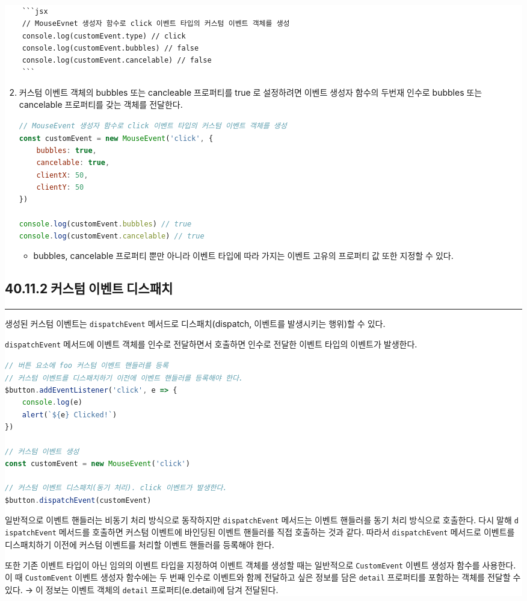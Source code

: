         ```jsx
        // MouseEvnet 생성자 함수로 click 이벤트 타입의 커스텀 이벤트 객체를 생성
        console.log(customEvent.type) // click
        console.log(customEvent.bubbles) // false
        console.log(customEvent.cancelable) // false
        ```
        
2. 커스텀 이벤트 객체의 bubbles 또는 cancleable 프로퍼티를 true 로 설정하려면 이벤트 생성자 함수의 두번재 인수로 bubbles 또는 cancelable 프로퍼티를 갖는 객체를 전달한다.
    
    ```jsx
    // MouseEvent 생성자 함수로 click 이벤트 타입의 커스텀 이벤트 객체를 생성
    const customEvent = new MouseEvent('click', {
    	bubbles: true,
    	cancelable: true,
    	clientX: 50,
    	clientY: 50
    })
    
    console.log(customEvent.bubbles) // true
    console.log(customEvent.cancelable) // true
    ```
    
    - bubbles, cancelable 프로퍼티 뿐만 아니라 이벤트 타입에 따라 가지는 이벤트 고유의 프로퍼티 값 또한 지정할 수 있다.

## 40.11.2 커스텀 이벤트 디스패치

---

생성된 커스텀 이벤트는 `dispatchEvent` 메서드로 디스패치(dispatch, 이벤트를 발생시키는 행위)할 수 있다.

`dispatchEvent` 메서드에 이벤트 객체를 인수로 전달하면서 호출하면 인수로 전달한 이벤트 타입의 이벤트가 발생한다.

```jsx
// 버튼 요소에 foo 커스텀 이벤트 핸들러를 등록
// 커스텀 이벤트를 디스패치하기 이전에 이벤트 핸들러를 등록해야 한다.
$button.addEventListener('click', e => {
	console.log(e)
	alert(`${e} Clicked!`)
})

// 커스텀 이벤트 생성
const customEvent = new MouseEvent('click')

// 커스텀 이벤트 디스패치(동기 처리). click 이벤트가 발생한다.
$button.dispatchEvent(customEvent)
```

일반적으로 이벤트 핸들러는 비동기 처리 방식으로 동작하지만 `dispatchEvent` 메서드는 이벤트 핸들러를 동기 처리 방식으로 호출한다.
다시 말해 `dispatchEvent` 메서드를 호출하면 커스텀 이벤트에 바인딩된 이벤트 핸들러를 직접 호출하는 것과 같다.
따라서 `dispatchEvent` 메서드로 이벤트를 디스패치하기 이전에 커스텀 이벤트를 처리할 이벤트 핸들러를 등록해야 한다.

또한 기존 이벤트 타입이 아닌 임의의 이벤트 타입을 지정하여 이벤트 객체를 생성할 때는 일반적으로 `CustomEvent` 이벤트 생성자 함수를 사용한다.
이 때 `CustomEvent` 이벤트 생성자 함수에는 두 번째 인수로 이벤트와 함께 전달하고 싶은 정보를 담은 `detail` 프로퍼티를 포함하는 객체를 전달할 수 있다.
→ 이 정보는 이벤트 객체의 `detail` 프로퍼티(e.detail)에 담겨 전달된다.
